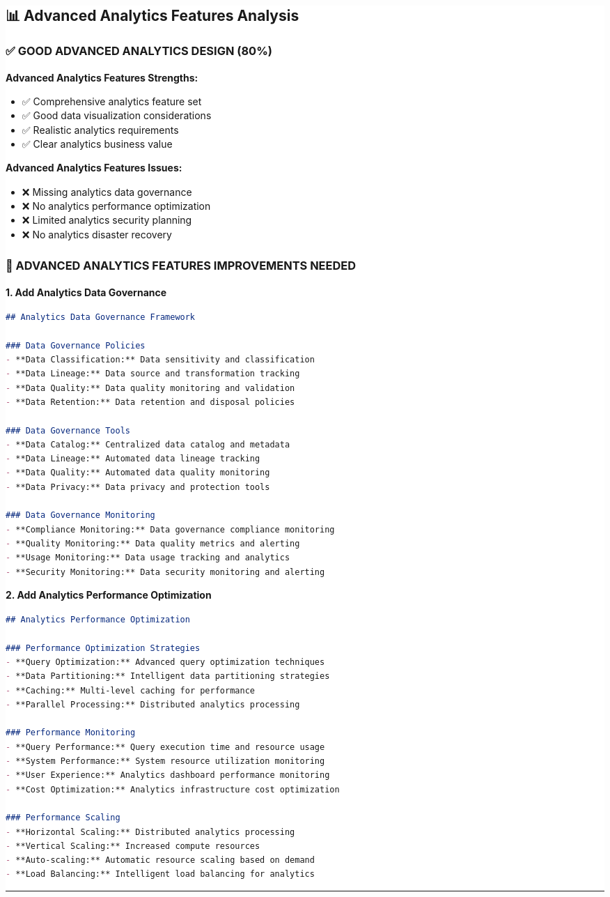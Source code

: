 
## 📊 **Advanced Analytics Features Analysis**

### **✅ GOOD ADVANCED ANALYTICS DESIGN (80%)**

**Advanced Analytics Features Strengths:**
- ✅ Comprehensive analytics feature set
- ✅ Good data visualization considerations
- ✅ Realistic analytics requirements
- ✅ Clear analytics business value

**Advanced Analytics Features Issues:**
- ❌ Missing analytics data governance
- ❌ No analytics performance optimization
- ❌ Limited analytics security planning
- ❌ No analytics disaster recovery

### **🔧 ADVANCED ANALYTICS FEATURES IMPROVEMENTS NEEDED**

**1. Add Analytics Data Governance**
```markdown
## Analytics Data Governance Framework

### Data Governance Policies
- **Data Classification:** Data sensitivity and classification
- **Data Lineage:** Data source and transformation tracking
- **Data Quality:** Data quality monitoring and validation
- **Data Retention:** Data retention and disposal policies

### Data Governance Tools
- **Data Catalog:** Centralized data catalog and metadata
- **Data Lineage:** Automated data lineage tracking
- **Data Quality:** Automated data quality monitoring
- **Data Privacy:** Data privacy and protection tools

### Data Governance Monitoring
- **Compliance Monitoring:** Data governance compliance monitoring
- **Quality Monitoring:** Data quality metrics and alerting
- **Usage Monitoring:** Data usage tracking and analytics
- **Security Monitoring:** Data security monitoring and alerting
```

**2. Add Analytics Performance Optimization**
```markdown
## Analytics Performance Optimization

### Performance Optimization Strategies
- **Query Optimization:** Advanced query optimization techniques
- **Data Partitioning:** Intelligent data partitioning strategies
- **Caching:** Multi-level caching for performance
- **Parallel Processing:** Distributed analytics processing

### Performance Monitoring
- **Query Performance:** Query execution time and resource usage
- **System Performance:** System resource utilization monitoring
- **User Experience:** Analytics dashboard performance monitoring
- **Cost Optimization:** Analytics infrastructure cost optimization

### Performance Scaling
- **Horizontal Scaling:** Distributed analytics processing
- **Vertical Scaling:** Increased compute resources
- **Auto-scaling:** Automatic resource scaling based on demand
- **Load Balancing:** Intelligent load balancing for analytics
```

---